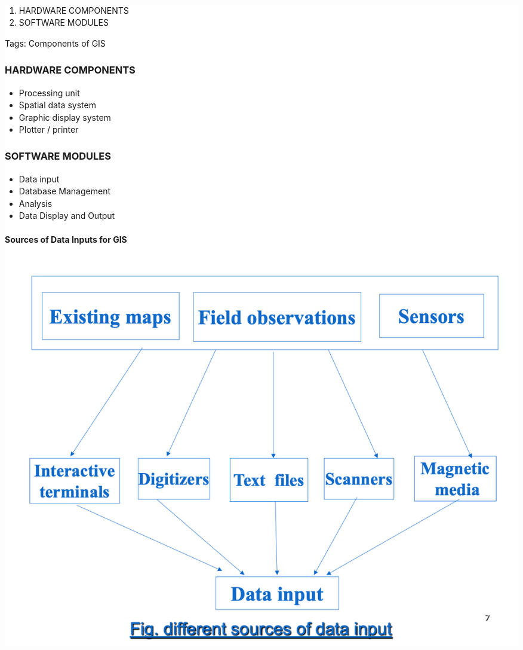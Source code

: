 1. HARDWARE COMPONENTS
2. SOFTWARE MODULES

Tags: Components of GIS

### HARDWARE COMPONENTS

- Processing unit
- Spatial data system
- Graphic display system
- Plotter / printer

### SOFTWARE MODULES

- Data input
- Database Management
- Analysis
- Data Display and Output

#### Sources of Data Inputs for GIS

![GIS Data Inputs](GISimages/DataInputs.png)
